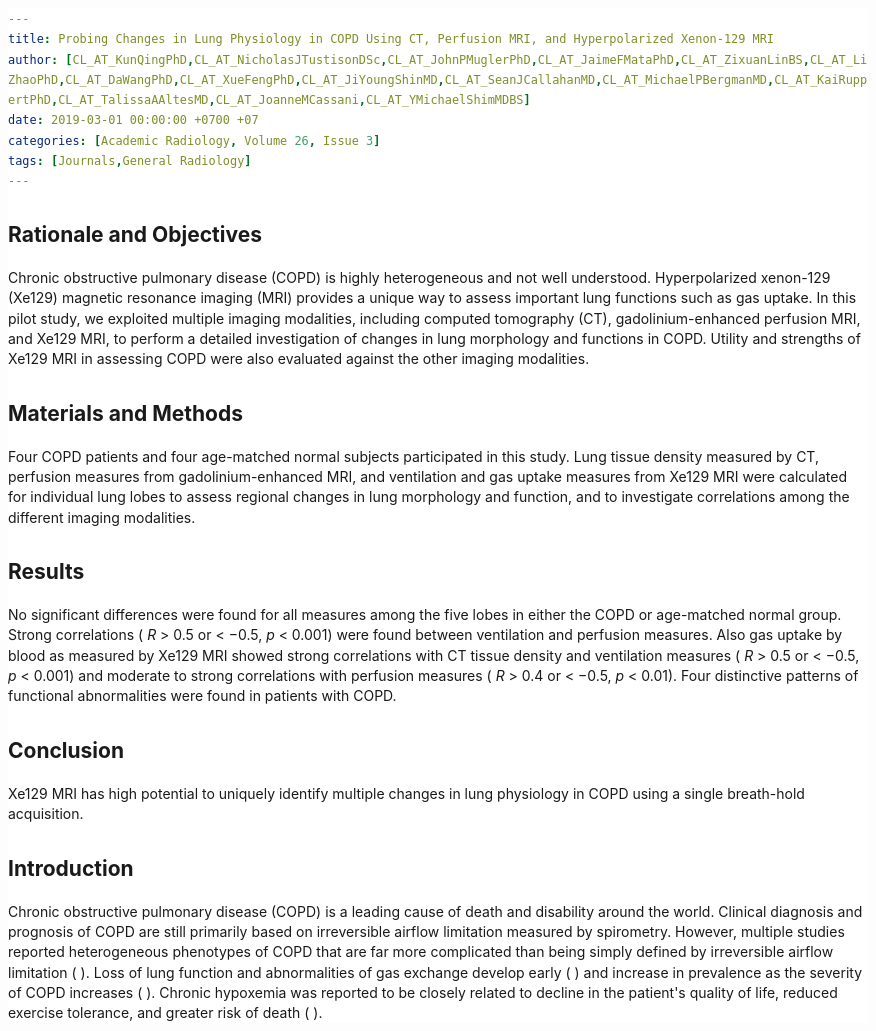 ```yaml
---
title: Probing Changes in Lung Physiology in COPD Using CT, Perfusion MRI, and Hyperpolarized Xenon-129 MRI
author: [CL_AT_KunQingPhD,CL_AT_NicholasJTustisonDSc,CL_AT_JohnPMuglerPhD,CL_AT_JaimeFMataPhD,CL_AT_ZixuanLinBS,CL_AT_LiZhaoPhD,CL_AT_DaWangPhD,CL_AT_XueFengPhD,CL_AT_JiYoungShinMD,CL_AT_SeanJCallahanMD,CL_AT_MichaelPBergmanMD,CL_AT_KaiRuppertPhD,CL_AT_TalissaAAltesMD,CL_AT_JoanneMCassani,CL_AT_YMichaelShimMDBS]
date: 2019-03-01 00:00:00 +0700 +07
categories: [Academic Radiology, Volume 26, Issue 3]
tags: [Journals,General Radiology]
---
```

## Rationale and Objectives

Chronic obstructive pulmonary disease (COPD) is highly heterogeneous and not well understood. Hyperpolarized xenon-129 (Xe129) magnetic resonance imaging (MRI) provides a unique way to assess important lung functions such as gas uptake. In this pilot study, we exploited multiple imaging modalities, including computed tomography (CT), gadolinium-enhanced perfusion MRI, and Xe129 MRI, to perform a detailed investigation of changes in lung morphology and functions in COPD. Utility and strengths of Xe129 MRI in assessing COPD were also evaluated against the other imaging modalities.

## Materials and Methods

Four COPD patients and four age-matched normal subjects participated in this study. Lung tissue density measured by CT, perfusion measures from gadolinium-enhanced MRI, and ventilation and gas uptake measures from Xe129 MRI were calculated for individual lung lobes to assess regional changes in lung morphology and function, and to investigate correlations among the different imaging modalities.

## Results

No significant differences were found for all measures among the five lobes in either the COPD or age-matched normal group. Strong correlations ( _R_ \> 0.5 or < −0.5, _p_ < 0.001) were found between ventilation and perfusion measures. Also gas uptake by blood as measured by Xe129 MRI showed strong correlations with CT tissue density and ventilation measures ( _R_ \> 0.5 or < −0.5, _p_ < 0.001) and moderate to strong correlations with perfusion measures ( _R_ \> 0.4 or < −0.5, _p_ < 0.01). Four distinctive patterns of functional abnormalities were found in patients with COPD.

## Conclusion

Xe129 MRI has high potential to uniquely identify multiple changes in lung physiology in COPD using a single breath-hold acquisition.

## Introduction

Chronic obstructive pulmonary disease (COPD) is a leading cause of death and disability around the world. Clinical diagnosis and prognosis of COPD are still primarily based on irreversible airflow limitation measured by spirometry. However, multiple studies reported heterogeneous phenotypes of COPD that are far more complicated than being simply defined by irreversible airflow limitation ( ). Loss of lung function and abnormalities of gas exchange develop early ( ) and increase in prevalence as the severity of COPD increases ( ). Chronic hypoxemia was reported to be closely related to decline in the patient's quality of life, reduced exercise tolerance, and greater risk of death ( ).
